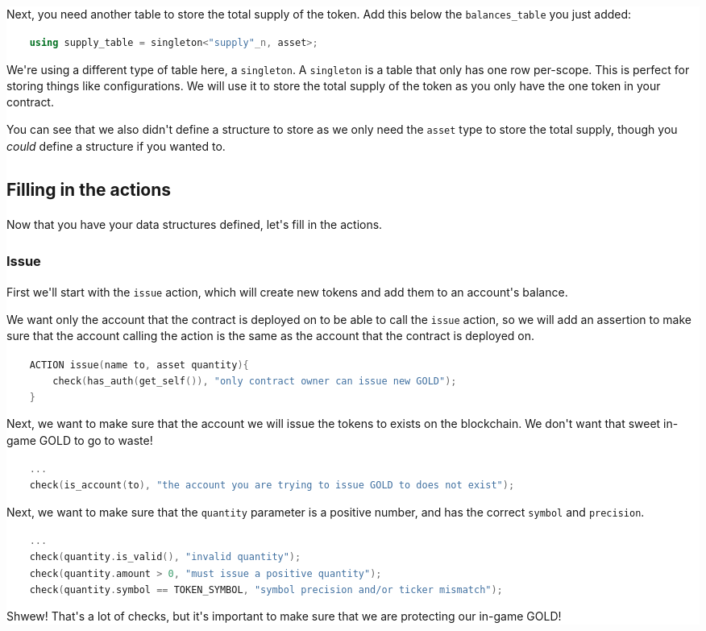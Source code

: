 Next, you need another table to store the total supply of the token. Add this below the `balances_table` you just added:

```c++
    using supply_table = singleton<"supply"_n, asset>;
```

We're using a different type of table here, a `singleton`. A `singleton` is a table that only has one row per-scope. 
This is perfect for storing things like configurations. We will use it to store the total supply of the token as you 
only have the one token in your contract.

You can see that we also didn't define a structure to store as we only need the `asset` type to store the total supply,
though you _could_ define a structure if you wanted to.

## Filling in the actions

Now that you have your data structures defined, let's fill in the actions.

### Issue

First we'll start with the `issue` action, which will create new tokens and add them to an account's balance.

We want only the account that the contract is deployed on to be able to call the `issue` action, so we will add 
an assertion to make sure that the account calling the action is the same as the account that the contract is deployed on.

```c++
    ACTION issue(name to, asset quantity){
        check(has_auth(get_self()), "only contract owner can issue new GOLD");
    }
```

Next, we want to make sure that the account we will issue the tokens to exists on the blockchain. We don't want that
sweet in-game GOLD to go to waste!

```c++
    ...
    check(is_account(to), "the account you are trying to issue GOLD to does not exist");
```

Next, we want to make sure that the `quantity` parameter is a positive number, and has the correct 
`symbol` and `precision`.

```c++
    ...
    check(quantity.is_valid(), "invalid quantity");
    check(quantity.amount > 0, "must issue a positive quantity");
    check(quantity.symbol == TOKEN_SYMBOL, "symbol precision and/or ticker mismatch");
```

Shwew! That's a lot of checks, but it's important to make sure that we are protecting our in-game GOLD!
